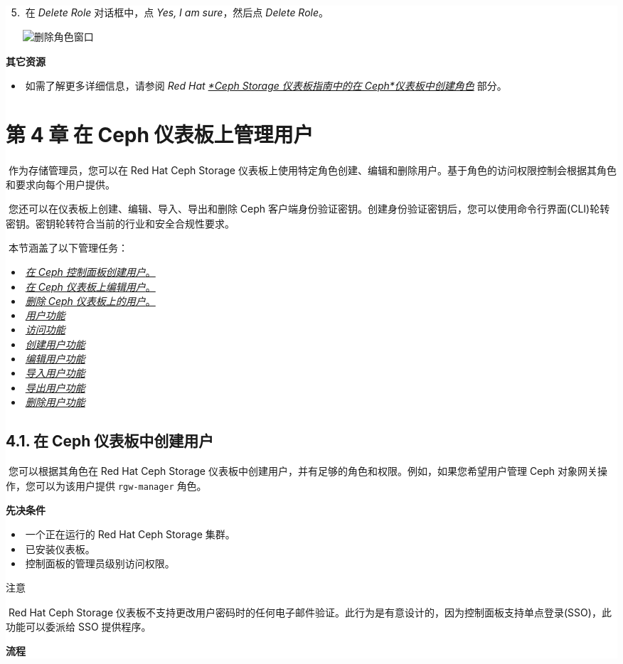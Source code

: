 5. ​						在 *Delete Role* 对话框中，点 *Yes, I am sure*，然后点 *Delete Role*。 				

   ![删除角色窗口](https://access.redhat.com/webassets/avalon/d/Red_Hat_Ceph_Storage-7-Dashboard_Guide-zh-CN/images/400294c9bed98f0d92b1c827cb65deb4/dash_user-management-delete-role-window.png)

**其它资源**

- ​						如需了解更多详细信息，请参阅 *Red Hat [\*Ceph Storage 仪表板指南中的在 Ceph\*仪表板中创建角色](https://access.redhat.com/documentation/zh-cn/red_hat_ceph_storage/7/html-single/dashboard_guide/#creating-roles-on-the-ceph-dashboard_dash)*  部分。 				

# 第 4 章 在 Ceph 仪表板上管理用户

​			作为存储管理员，您可以在 Red Hat Ceph Storage 仪表板上使用特定角色创建、编辑和删除用户。基于角色的访问权限控制会根据其角色和要求向每个用户提供。 	

​			您还可以在仪表板上创建、编辑、导入、导出和删除 Ceph 客户端身份验证密钥。创建身份验证密钥后，您可以使用命令行界面(CLI)轮转密钥。密钥轮转符合当前的行业和安全合规性要求。 	

​			本节涵盖了以下管理任务： 	

- ​					[*在 Ceph 控制面板创建用户*。](https://access.redhat.com/documentation/zh-cn/red_hat_ceph_storage/7/html-single/dashboard_guide/index#creating-users-on-the-ceph-dashboard_dash) 			
- ​					[*在 Ceph 仪表板上编辑用户*。](https://access.redhat.com/documentation/zh-cn/red_hat_ceph_storage/7/html-single/dashboard_guide/index#editing-users-on-the-ceph-dashboard_dash) 			
- ​					[*删除 Ceph 仪表板上的用户*。](https://access.redhat.com/documentation/zh-cn/red_hat_ceph_storage/7/html-single/dashboard_guide/index#deleting-users-on-the-ceph-dashboard_dash) 			
- ​					[*用户功能*](https://access.redhat.com/documentation/zh-cn/red_hat_ceph_storage/7/html-single/dashboard_guide/index#user-capabilities_dash) 			
- ​					[*访问功能*](https://access.redhat.com/documentation/zh-cn/red_hat_ceph_storage/7/html-single/dashboard_guide/index#access-capabilities_dash) 			
- ​					[*创建用户功能*](https://access.redhat.com/documentation/zh-cn/red_hat_ceph_storage/7/html-single/dashboard_guide/index#creating-user-capabilities_dash) 			
- ​					[*编辑用户功能*](https://access.redhat.com/documentation/zh-cn/red_hat_ceph_storage/7/html-single/dashboard_guide/index#editing-user-capabilities_dash) 			
- ​					[*导入用户功能*](https://access.redhat.com/documentation/zh-cn/red_hat_ceph_storage/7/html-single/dashboard_guide/index#importing-user-capabilities_dash) 			
- ​					[*导出用户功能*](https://access.redhat.com/documentation/zh-cn/red_hat_ceph_storage/7/html-single/dashboard_guide/index#exporting-user-capabilities_dash) 			
- ​					[*删除用户功能*](https://access.redhat.com/documentation/zh-cn/red_hat_ceph_storage/7/html-single/dashboard_guide/index#deleting-user-capabilities_dash) 			

## 4.1. 在 Ceph 仪表板中创建用户

​				您可以根据其角色在 Red Hat Ceph Storage 仪表板中创建用户，并有足够的角色和权限。例如，如果您希望用户管理 Ceph 对象网关操作，您可以为该用户提供 `rgw-manager` 角色。 		

**先决条件**

- ​						一个正在运行的 Red Hat Ceph Storage 集群。 				
- ​						已安装仪表板。 				
- ​						控制面板的管理员级别访问权限。 				

注意

​					Red Hat Ceph Storage 仪表板不支持更改用户密码时的任何电子邮件验证。此行为是有意设计的，因为控制面板支持单点登录(SSO)，此功能可以委派给 SSO 提供程序。 			

**流程**
